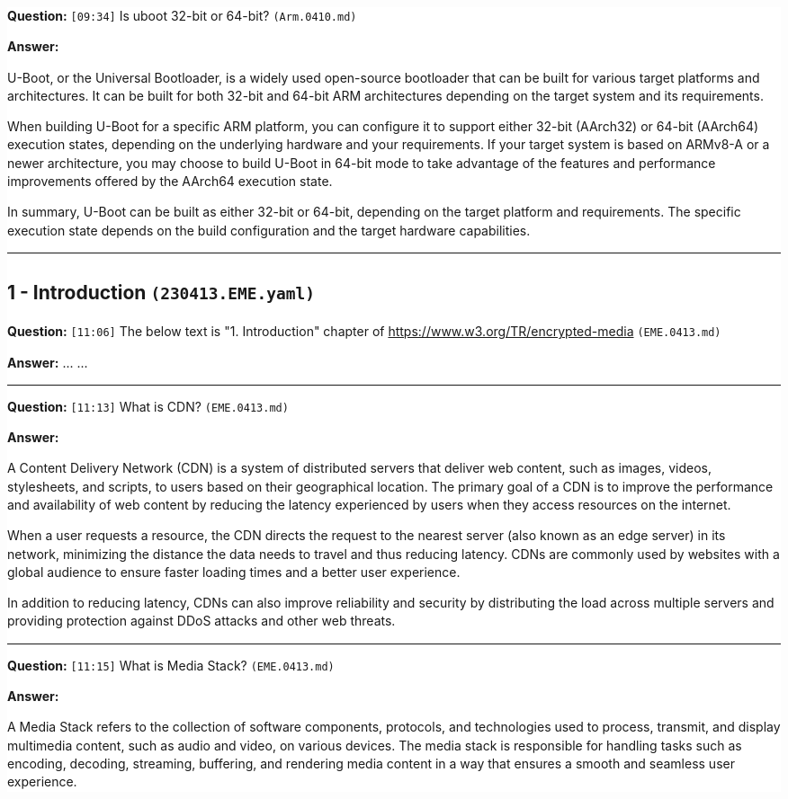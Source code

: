 
**Question:** `[09:34]` Is uboot 32-bit or 64-bit? `(Arm.0410.md)`

**Answer:**

U-Boot, or the Universal Bootloader, is a widely used open-source bootloader that can be built for various target platforms and architectures. It can be built for both 32-bit and 64-bit ARM architectures depending on the target system and its requirements.

When building U-Boot for a specific ARM platform, you can configure it to support either 32-bit (AArch32) or 64-bit (AArch64) execution states, depending on the underlying hardware and your requirements. If your target system is based on ARMv8-A or a newer architecture, you may choose to build U-Boot in 64-bit mode to take advantage of the features and performance improvements offered by the AArch64 execution state.

In summary, U-Boot can be built as either 32-bit or 64-bit, depending on the target platform and requirements. The specific execution state depends on the build configuration and the target hardware capabilities.

---

## 1 - Introduction ```(230413.EME.yaml)```
**Question:** `[11:06]` The below text is "1. Introduction" chapter of https://www.w3.org/TR/encrypted-media `(EME.0413.md)`

**Answer:** ... ...


---

**Question:** `[11:13]` What is CDN? `(EME.0413.md)`

**Answer:**

A Content Delivery Network (CDN) is a system of distributed servers that deliver web content, such as images, videos, stylesheets, and scripts, to users based on their geographical location. The primary goal of a CDN is to improve the performance and availability of web content by reducing the latency experienced by users when they access resources on the internet.

When a user requests a resource, the CDN directs the request to the nearest server (also known as an edge server) in its network, minimizing the distance the data needs to travel and thus reducing latency. CDNs are commonly used by websites with a global audience to ensure faster loading times and a better user experience.

In addition to reducing latency, CDNs can also improve reliability and security by distributing the load across multiple servers and providing protection against DDoS attacks and other web threats.

---

**Question:** `[11:15]` What is Media Stack? `(EME.0413.md)`

**Answer:**

A Media Stack refers to the collection of software components, protocols, and technologies used to process, transmit, and display multimedia content, such as audio and video, on various devices. The media stack is responsible for handling tasks such as encoding, decoding, streaming, buffering, and rendering media content in a way that ensures a smooth and seamless user experience.
